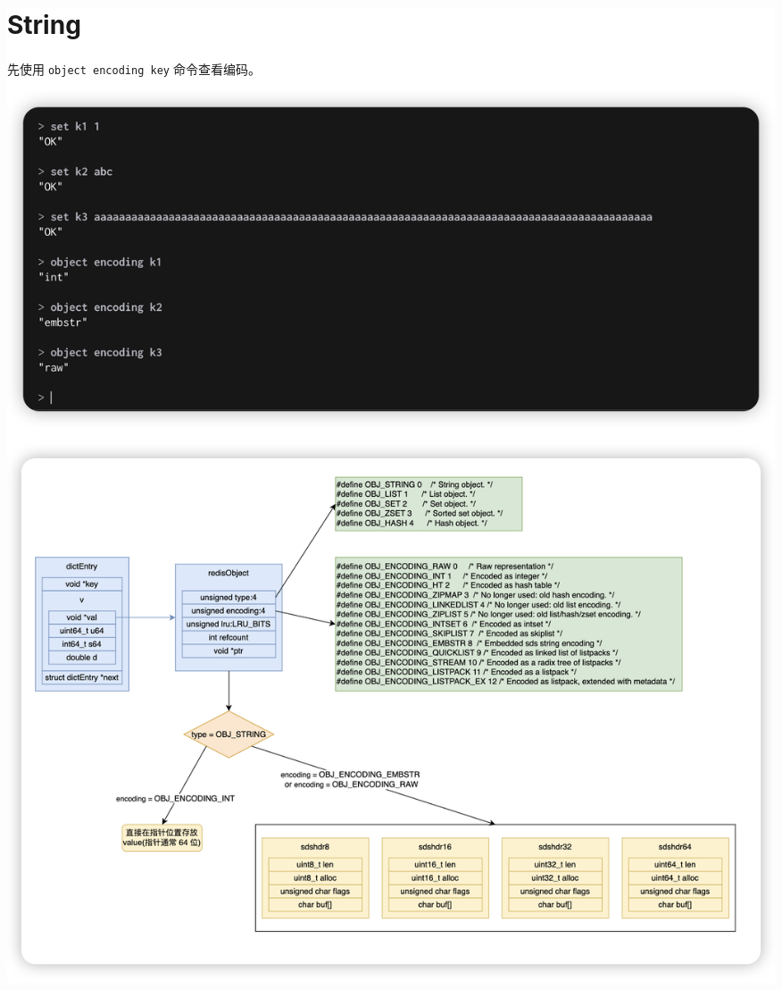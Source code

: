 # String

先使用 `object encoding key` 命令查看编码。

![image-20241206154640777](../../imgs/redis/image-20241206154640777.png)

![image-20241206143734907](../../imgs/redis/image-20241206143734907.png)
